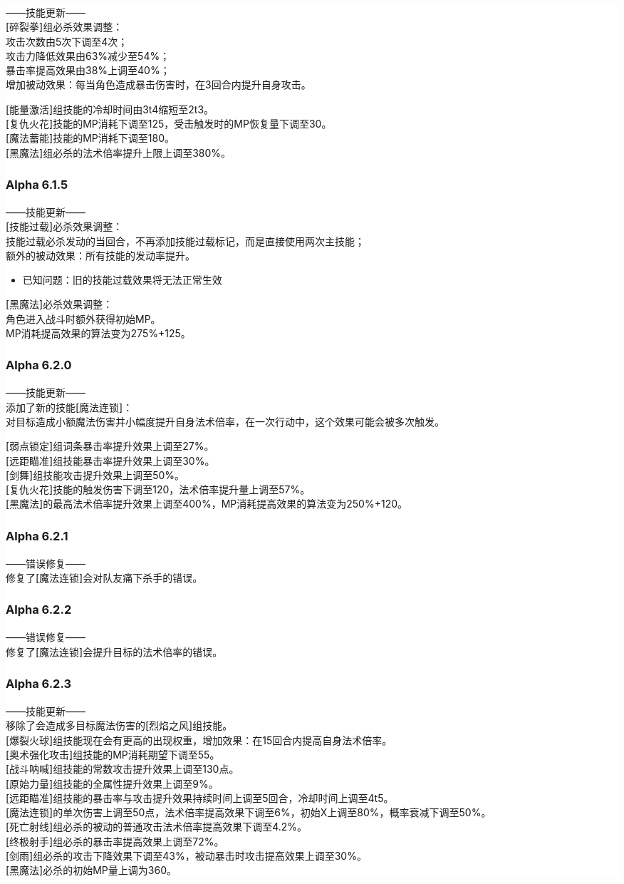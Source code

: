 ——技能更新——  
\[碎裂拳\]组必杀效果调整：  
攻击次数由5次下调至4次；  
攻击力降低效果由63%减少至54%；  
暴击率提高效果由38%上调至40%；  
增加被动效果：每当角色造成暴击伤害时，在3回合内提升自身攻击。  
  
\[能量激活\]组技能的冷却时间由3t4缩短至2t3。  
\[复仇火花\]技能的MP消耗下调至125，受击触发时的MP恢复量下调至30。  
\[魔法蓄能\]技能的MP消耗下调至180。  
\[黑魔法\]组必杀的法术倍率提升上限上调至380%。

### Alpha 6.1.5
  
——技能更新——  
\[技能过载\]必杀效果调整：  
技能过载必杀发动的当回合，不再添加技能过载标记，而是直接使用两次主技能；  
额外的被动效果：所有技能的发动率提升。  
* 已知问题：旧的技能过载效果将无法正常生效  
  
\[黑魔法\]必杀效果调整：  
角色进入战斗时额外获得初始MP。  
MP消耗提高效果的算法变为275%+125。

### Alpha 6.2.0
  
——技能更新——  
添加了新的技能\[魔法连锁\]：  
对目标造成小额魔法伤害并小幅度提升自身法术倍率，在一次行动中，这个效果可能会被多次触发。  
  
\[弱点锁定\]组词条暴击率提升效果上调至27%。  
\[远距瞄准\]组技能暴击率提升效果上调至30%。  
\[剑舞\]组技能攻击提升效果上调至50%。  
\[复仇火花\]技能的触发伤害下调至120，法术倍率提升量上调至57%。  
\[黑魔法\]的最高法术倍率提升效果上调至400%，MP消耗提高效果的算法变为250%+120。

### Alpha 6.2.1
  
——错误修复——  
修复了\[魔法连锁\]会对队友痛下杀手的错误。

### Alpha 6.2.2
  
——错误修复——  
修复了\[魔法连锁\]会提升目标的法术倍率的错误。

### Alpha 6.2.3
  
——技能更新——  
移除了会造成多目标魔法伤害的\[烈焰之风\]组技能。  
\[爆裂火球\]组技能现在会有更高的出现权重，增加效果：在15回合内提高自身法术倍率。  
\[奥术强化攻击\]组技能的MP消耗期望下调至55。  
\[战斗呐喊\]组技能的常数攻击提升效果上调至130点。  
\[原始力量\]组技能的全属性提升效果上调至9%。  
\[远距瞄准\]组技能的暴击率与攻击提升效果持续时间上调至5回合，冷却时间上调至4t5。  
\[魔法连锁\]的单次伤害上调至50点，法术倍率提高效果下调至6%，初始X上调至80%，概率衰减下调至50%。  
\[死亡射线\]组必杀的被动的普通攻击法术倍率提高效果下调至4.2%。  
\[终极射手\]组必杀的暴击率提高效果上调至72%。  
\[剑雨\]组必杀的攻击下降效果下调至43%，被动暴击时攻击提高效果上调至30%。  
\[黑魔法\]必杀的初始MP量上调为360。  
